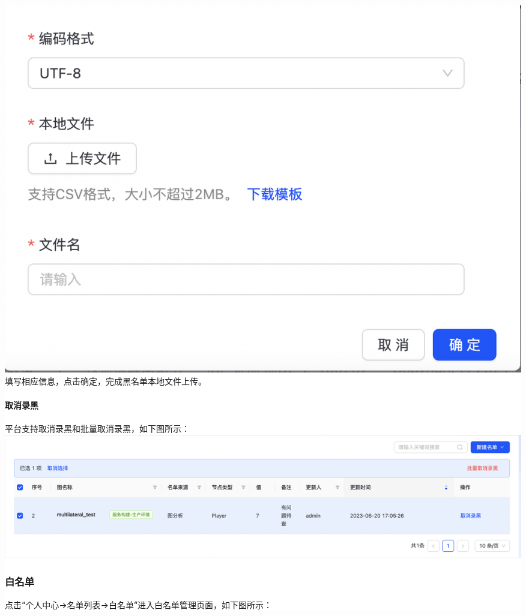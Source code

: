 ![image.png](images/221.png)
填写相应信息，点击确定，完成黑名单本地文件上传。

#### 取消录黑
平台支持取消录黑和批量取消录黑，如下图所示：
![image.png](images/222.png)

### 白名单
点击“个人中心->名单列表->白名单”进入白名单管理页面，如下图所示：